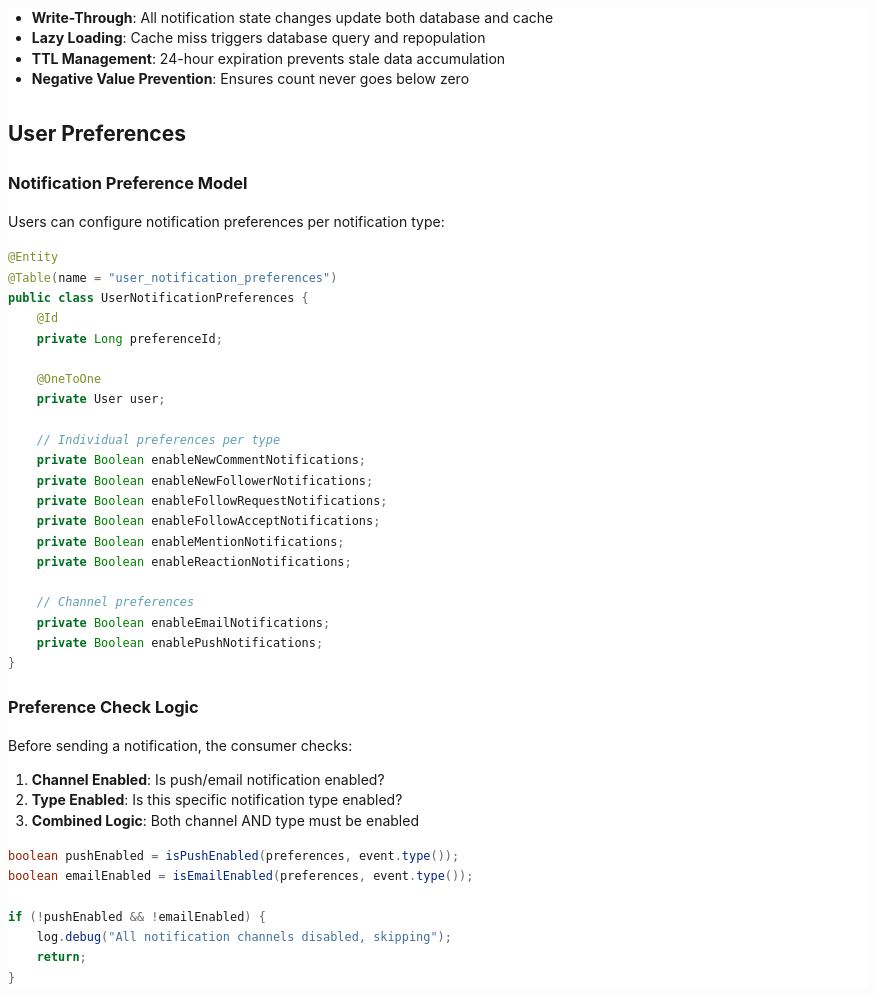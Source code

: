 - **Write-Through**: All notification state changes update both database and cache
- **Lazy Loading**: Cache miss triggers database query and repopulation
- **TTL Management**: 24-hour expiration prevents stale data accumulation
- **Negative Value Prevention**: Ensures count never goes below zero

## User Preferences

### Notification Preference Model

Users can configure notification preferences per notification type:

```java
@Entity
@Table(name = "user_notification_preferences")
public class UserNotificationPreferences {
    @Id
    private Long preferenceId;
    
    @OneToOne
    private User user;
    
    // Individual preferences per type
    private Boolean enableNewCommentNotifications;
    private Boolean enableNewFollowerNotifications;
    private Boolean enableFollowRequestNotifications;
    private Boolean enableFollowAcceptNotifications;
    private Boolean enableMentionNotifications;
    private Boolean enableReactionNotifications;
    
    // Channel preferences
    private Boolean enableEmailNotifications;
    private Boolean enablePushNotifications;
}
```

### Preference Check Logic

Before sending a notification, the consumer checks:

1. **Channel Enabled**: Is push/email notification enabled?
2. **Type Enabled**: Is this specific notification type enabled?
3. **Combined Logic**: Both channel AND type must be enabled

```java
boolean pushEnabled = isPushEnabled(preferences, event.type());
boolean emailEnabled = isEmailEnabled(preferences, event.type());

if (!pushEnabled && !emailEnabled) {
    log.debug("All notification channels disabled, skipping");
    return;
}
```
